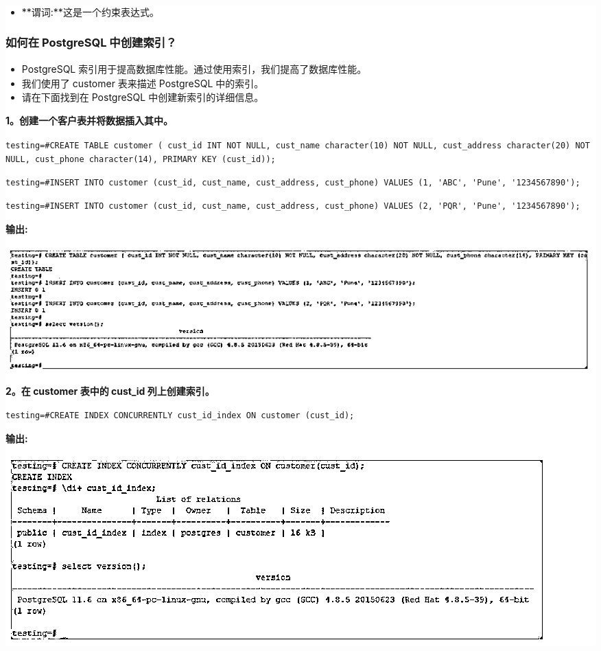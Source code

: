 *   **谓词:**这是一个约束表达式。

### 如何在 PostgreSQL 中创建索引？

*   PostgreSQL 索引用于提高数据库性能。通过使用索引，我们提高了数据库性能。
*   我们使用了 customer 表来描述 PostgreSQL 中的索引。
*   请在下面找到在 PostgreSQL 中创建新索引的详细信息。

**1。创建一个客户表并将数据插入其中。**

`testing=#CREATE TABLE customer ( cust_id INT NOT NULL, cust_name character(10) NOT NULL, cust_address character(20) NOT NULL, cust_phone character(14), PRIMARY KEY (cust_id));`

`testing=#INSERT INTO customer (cust_id, cust_name, cust_address, cust_phone) VALUES (1, 'ABC', 'Pune', '1234567890');`

`testing=#INSERT INTO customer (cust_id, cust_name, cust_address, cust_phone) VALUES (2, 'PQR', 'Pune', '1234567890');`

**输出:**

![indexes in PostgreSQL 1](img/e6b7675d5bfb0aa264187f17f971eae3.png)



**2。在 customer 表中的 cust_id 列上创建索引。**

`testing=#CREATE INDEX CONCURRENTLY cust_id_index ON customer (cust_id);`

**输出:**

![create index on customer id](img/766508bdd5914782a2029eb5e1206ad8.png)
